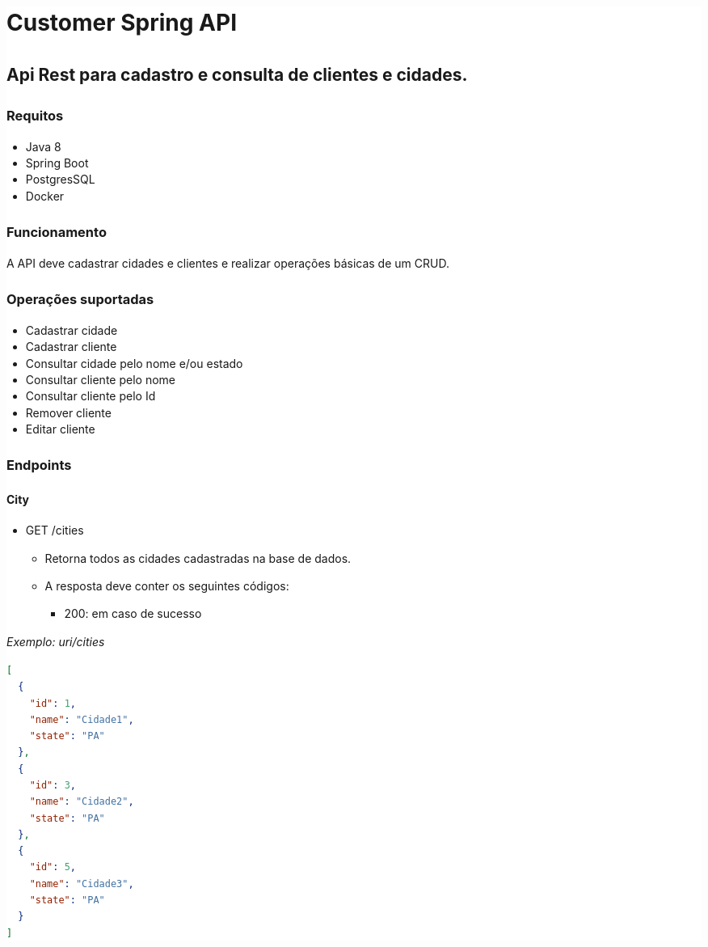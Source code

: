 # Customer Spring API

## Api Rest para cadastro e consulta de clientes e cidades.

### Requitos

* Java 8
* Spring Boot
* PostgresSQL
* Docker


### Funcionamento

A API deve cadastrar cidades e clientes e realizar operações básicas de um CRUD.

### Operações suportadas


* Cadastrar cidade
* Cadastrar cliente
* Consultar cidade pelo nome e/ou estado
* Consultar cliente pelo nome
* Consultar cliente pelo Id
* Remover cliente
* Editar cliente

### Endpoints

#### City

* GET /cities
  * Retorna todos as cidades cadastradas na base de dados.
  * A resposta deve conter os seguintes códigos:

    * 200: em caso de sucesso    

_Exemplo: uri/cities_
```json
[
  {
    "id": 1,
    "name": "Cidade1",
    "state": "PA"
  },
  {
    "id": 3,
    "name": "Cidade2",
    "state": "PA"
  },
  {
    "id": 5,
    "name": "Cidade3",
    "state": "PA"
  }
]
```
